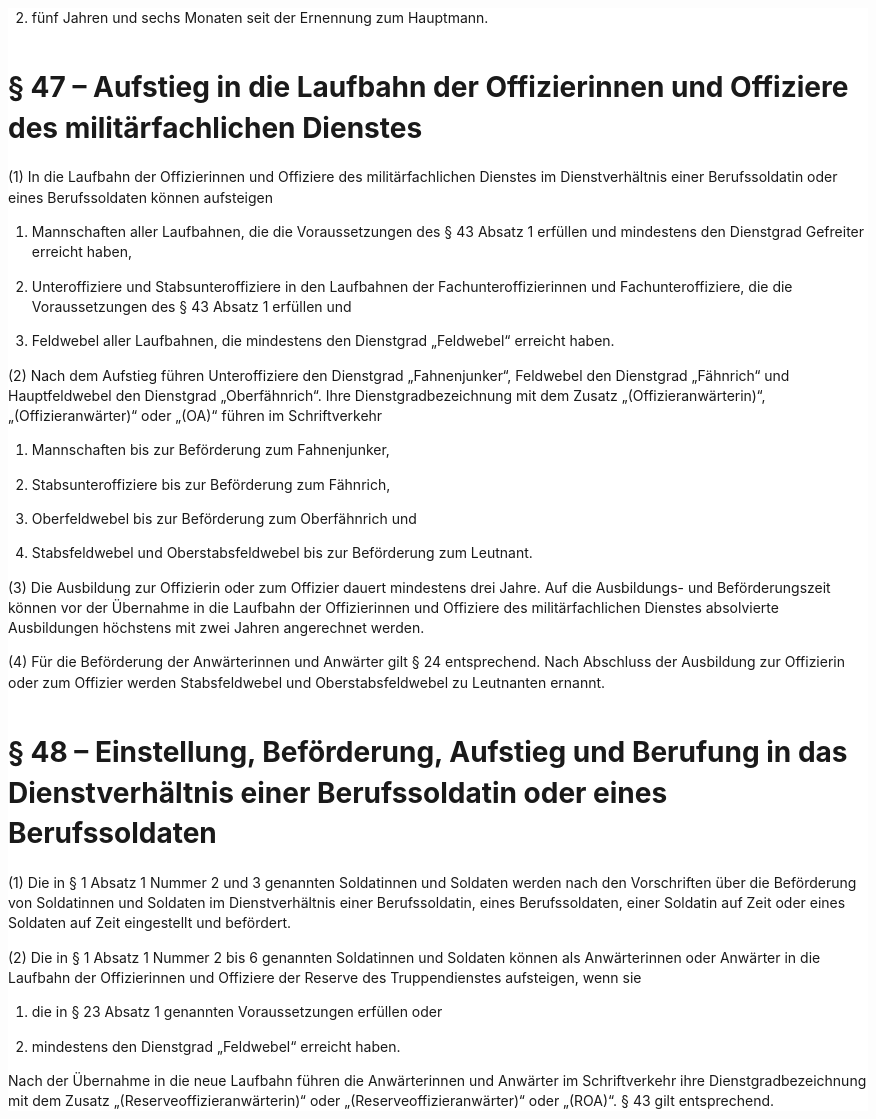 2. fünf Jahren und sechs Monaten seit der Ernennung zum Hauptmann.

# § 47 – Aufstieg in die Laufbahn der Offizierinnen und Offiziere des militärfachlichen Dienstes

(1) In die Laufbahn der Offizierinnen und Offiziere des militärfachlichen Dienstes im Dienstverhältnis einer Berufssoldatin oder eines Berufssoldaten können aufsteigen

1. Mannschaften aller Laufbahnen, die die Voraussetzungen des § 43 Absatz 1 erfüllen und mindestens den Dienstgrad Gefreiter erreicht haben,

2. Unteroffiziere und Stabsunteroffiziere in den Laufbahnen der Fachunteroffizierinnen und Fachunteroffiziere, die die Voraussetzungen des § 43 Absatz 1 erfüllen und

3. Feldwebel aller Laufbahnen, die mindestens den Dienstgrad „Feldwebel“ erreicht haben.

(2) Nach dem Aufstieg führen Unteroffiziere den Dienstgrad „Fahnenjunker“, Feldwebel den Dienstgrad „Fähnrich“ und Hauptfeldwebel den Dienstgrad „Oberfähnrich“. Ihre Dienstgradbezeichnung mit dem Zusatz „(Offizieranwärterin)“, „(Offizieranwärter)“ oder „(OA)“ führen im Schriftverkehr

1. Mannschaften bis zur Beförderung zum Fahnenjunker,

2. Stabsunteroffiziere bis zur Beförderung zum Fähnrich,

3. Oberfeldwebel bis zur Beförderung zum Oberfähnrich und

4. Stabsfeldwebel und Oberstabsfeldwebel bis zur Beförderung zum Leutnant.

(3) Die Ausbildung zur Offizierin oder zum Offizier dauert mindestens drei Jahre. Auf die Ausbildungs- und Beförderungszeit können vor der Übernahme in die Laufbahn der Offizierinnen und Offiziere des militärfachlichen Dienstes absolvierte Ausbildungen höchstens mit zwei Jahren angerechnet werden.

(4) Für die Beförderung der Anwärterinnen und Anwärter gilt § 24 entsprechend. Nach Abschluss der Ausbildung zur Offizierin oder zum Offizier werden Stabsfeldwebel und Oberstabsfeldwebel zu Leutnanten ernannt.

# § 48 – Einstellung, Beförderung, Aufstieg und Berufung in das Dienstverhältnis einer Berufssoldatin oder eines Berufssoldaten

(1) Die in § 1 Absatz 1 Nummer 2 und 3 genannten Soldatinnen und Soldaten werden nach den Vorschriften über die Beförderung von Soldatinnen und Soldaten im Dienstverhältnis einer Berufssoldatin, eines Berufssoldaten, einer Soldatin auf Zeit oder eines Soldaten auf Zeit eingestellt und befördert.

(2) Die in § 1 Absatz 1 Nummer 2 bis 6 genannten Soldatinnen und Soldaten können als Anwärterinnen oder Anwärter in die Laufbahn der Offizierinnen und Offiziere der Reserve des Truppendienstes aufsteigen, wenn sie

1. die in § 23 Absatz 1 genannten Voraussetzungen erfüllen oder

2. mindestens den Dienstgrad „Feldwebel“ erreicht haben.

Nach der Übernahme in die neue Laufbahn führen die Anwärterinnen und Anwärter im Schriftverkehr ihre Dienstgradbezeichnung mit dem Zusatz „(Reserveoffizieranwärterin)“ oder „(Reserveoffizieranwärter)“ oder „(ROA)“. § 43 gilt entsprechend.
